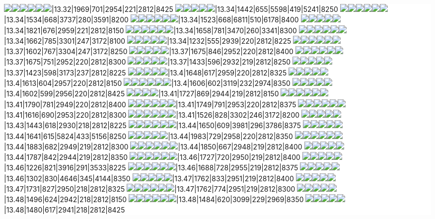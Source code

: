 ![](/item/3179.png)![](/item/6694.png)![](/item/1001.png)![](/item/1055.png)![](/item/1038.png)![](/item/1037.png)|13.32|1969|701|2954|221|2812|8425
![](/item/3091.png)![](/item/6673.png)![](/item/1001.png)![](/item/1055.png)![](/item/1038.png)|13.34|1442|655|5598|419|5241|8250
![](/item/3091.png)![](/item/6695.png)![](/item/1001.png)![](/item/1055.png)![](/item/1038.png)![](/item/1036.png)|13.34|1534|668|3737|280|3591|8200
![](/item/3091.png)![](/item/3156.png)![](/item/1001.png)![](/item/1055.png)![](/item/1038.png)![](/item/1036.png)|13.34|1523|668|6811|510|6178|8400
![](/item/3508.png)![](/item/6694.png)![](/item/1001.png)![](/item/1055.png)![](/item/1038.png)|13.34|1821|676|2959|221|2812|8150
![](/item/6609.png)![](/item/6692.png)![](/item/1001.png)![](/item/1055.png)![](/item/1038.png)![](/item/1036.png)|13.34|1658|781|3470|260|3341|8300
![](/item/3004.png)![](/item/6609.png)![](/item/1001.png)![](/item/1055.png)![](/item/1038.png)![](/item/1036.png)|13.34|1662|785|3301|247|3172|8100
![](/item/3085.png)![](/item/3046.png)![](/item/1055.png)![](/item/1038.png)![](/item/1037.png)|13.34|1232|555|2939|220|2812|8225
![](/item/3006.png)![](/item/6609.png)![](/item/1055.png)![](/item/1038.png)![](/item/1038.png)![](/item/1038.png)|13.37|1602|767|3304|247|3172|8250
![](/item/6671.png)![](/item/3508.png)![](/item/1055.png)![](/item/1038.png)![](/item/1036.png)|13.37|1675|846|2952|220|2812|8400
![](/item/3095.png)![](/item/3508.png)![](/item/1001.png)![](/item/1055.png)![](/item/1038.png)![](/item/1036.png)|13.37|1675|751|2952|220|2812|8300
![](/item/3115.png)![](/item/6696.png)![](/item/1001.png)![](/item/1055.png)![](/item/1038.png)|13.37|1433|596|2932|219|2812|8250
![](/item/3115.png)![](/item/3074.png)![](/item/1001.png)![](/item/1055.png)![](/item/1037.png)|13.37|1423|598|3173|237|2812|8225
![](/item/3004.png)![](/item/3046.png)![](/item/1055.png)![](/item/1038.png)![](/item/1037.png)|13.4|1648|617|2959|220|2812|8325
![](/item/3179.png)![](/item/3046.png)![](/item/1055.png)![](/item/1038.png)![](/item/1038.png)|13.4|1613|604|2957|220|2812|8150
![](/item/3046.png)![](/item/6692.png)![](/item/1055.png)![](/item/1038.png)![](/item/1036.png)![](/item/1036.png)|13.4|1606|602|3119|232|2974|8350
![](/item/3046.png)![](/item/6693.png)![](/item/1055.png)![](/item/1038.png)![](/item/1037.png)|13.4|1602|599|2956|220|2812|8425
![](/item/6676.png)![](/item/6671.png)![](/item/1055.png)![](/item/1038.png)|13.41|1727|869|2944|219|2812|8150
![](/item/6676.png)![](/item/3095.png)![](/item/1001.png)![](/item/1055.png)![](/item/1038.png)![](/item/1036.png)|13.41|1790|781|2949|220|2812|8400
![](/item/3031.png)![](/item/3095.png)![](/item/1001.png)![](/item/1055.png)![](/item/1037.png)![](/item/1036.png)|13.41|1749|791|2953|220|2812|8375
![](/item/3087.png)![](/item/3508.png)![](/item/1001.png)![](/item/1055.png)![](/item/1038.png)![](/item/1036.png)|13.41|1616|690|2953|220|2812|8300
![](/item/3087.png)![](/item/6609.png)![](/item/1001.png)![](/item/1055.png)![](/item/1038.png)![](/item/1036.png)|13.41|1526|828|3302|246|3172|8200
![](/item/3115.png)![](/item/3031.png)![](/item/1001.png)![](/item/1055.png)![](/item/1037.png)|13.43|1443|618|2930|218|2812|8225
![](/item/6675.png)![](/item/3139.png)![](/item/1001.png)![](/item/1055.png)![](/item/1037.png)![](/item/1036.png)|13.44|1650|609|3981|296|3786|8375
![](/item/6675.png)![](/item/3156.png)![](/item/1001.png)![](/item/1055.png)![](/item/1038.png)|13.44|1641|615|5824|433|5156|8250
![](/item/3036.png)![](/item/6333.png)![](/item/1001.png)![](/item/1055.png)![](/item/1038.png)|13.44|1983|729|2958|220|2812|8350
![](/item/6676.png)![](/item/3004.png)![](/item/1001.png)![](/item/1055.png)![](/item/1038.png)![](/item/1036.png)|13.44|1883|682|2949|219|2812|8300
![](/item/6676.png)![](/item/6693.png)![](/item/1001.png)![](/item/1055.png)![](/item/1038.png)![](/item/1036.png)|13.44|1850|667|2948|219|2812|8400
![](/item/3033.png)![](/item/6333.png)![](/item/1001.png)![](/item/1055.png)![](/item/1038.png)|13.44|1787|842|2944|219|2812|8350
![](/item/3087.png)![](/item/6676.png)![](/item/1001.png)![](/item/1055.png)![](/item/1038.png)![](/item/1036.png)|13.46|1727|720|2950|219|2812|8400
![](/item/3153.png)![](/item/3748.png)![](/item/1001.png)![](/item/1055.png)![](/item/1037.png)|13.46|1226|821|3916|291|3533|8225
![](/item/3087.png)![](/item/3031.png)![](/item/1001.png)![](/item/1055.png)![](/item/1037.png)![](/item/1036.png)|13.46|1688|728|2955|219|2812|8375
![](/item/3153.png)![](/item/6035.png)![](/item/1001.png)![](/item/1055.png)![](/item/1038.png)|13.46|1302|830|4646|345|4144|8350
![](/item/6671.png)![](/item/3004.png)![](/item/1055.png)![](/item/1038.png)![](/item/1036.png)|13.47|1762|833|2951|219|2812|8400
![](/item/6671.png)![](/item/3179.png)![](/item/1055.png)![](/item/1038.png)![](/item/1037.png)|13.47|1731|827|2950|218|2812|8325
![](/item/3095.png)![](/item/3004.png)![](/item/1001.png)![](/item/1055.png)![](/item/1038.png)![](/item/1036.png)|13.47|1762|774|2951|219|2812|8300
![](/item/3085.png)![](/item/3179.png)![](/item/1055.png)![](/item/1038.png)![](/item/1038.png)|13.48|1496|624|2942|218|2812|8150
![](/item/3085.png)![](/item/6692.png)![](/item/1055.png)![](/item/1038.png)![](/item/1036.png)![](/item/1036.png)|13.48|1484|620|3099|229|2969|8350
![](/item/3085.png)![](/item/6693.png)![](/item/1055.png)![](/item/1038.png)![](/item/1037.png)|13.48|1480|617|2941|218|2812|8425